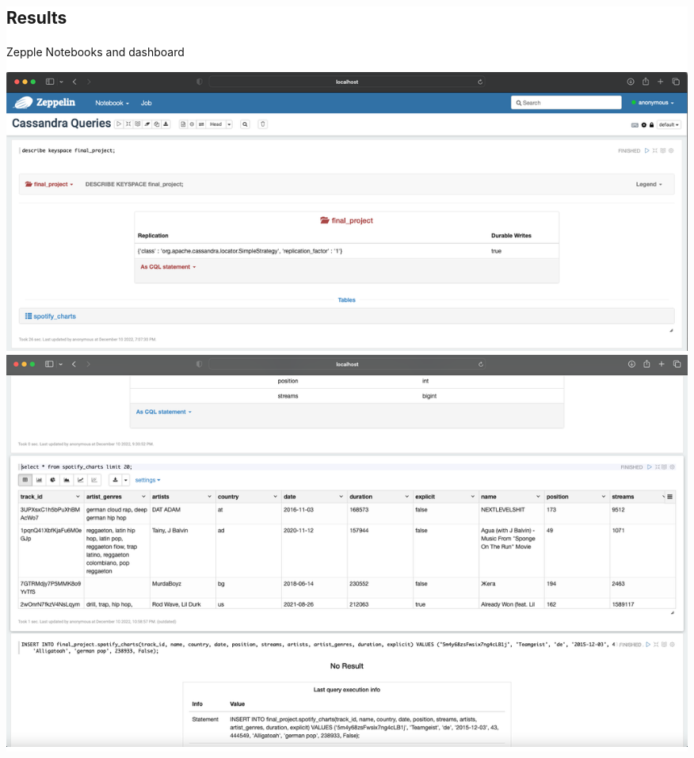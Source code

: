 ```python

```

## Results

Zepple Notebooks and dashboard</br>

![zep2](zep2.png)
![zep1](zep1.png)
